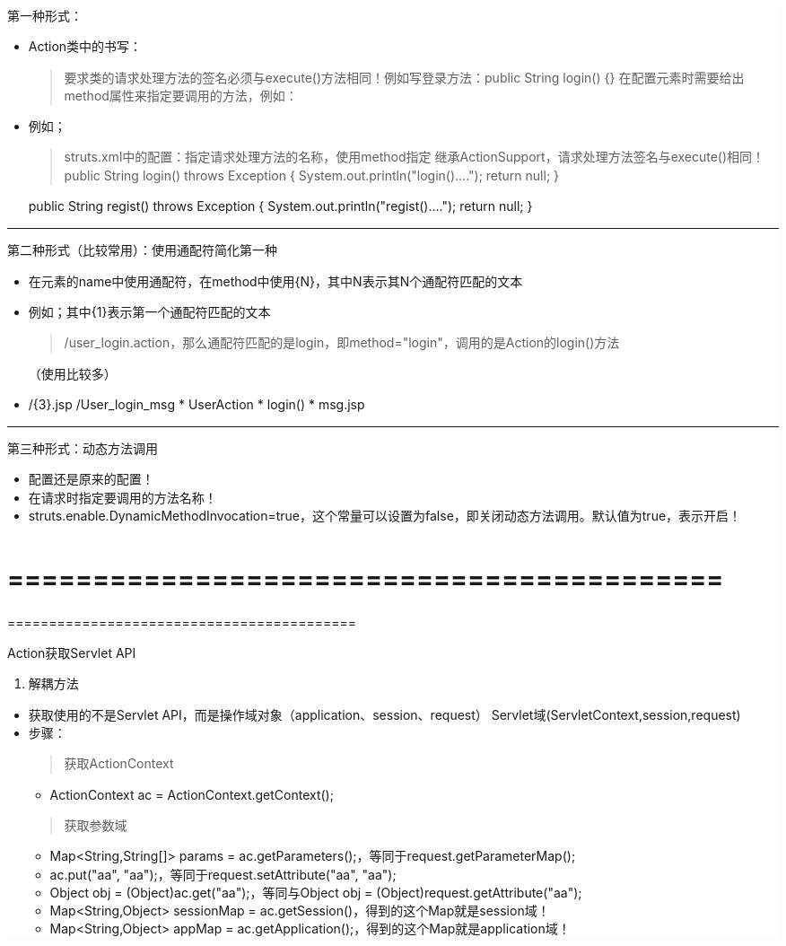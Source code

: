 第一种形式：
  * Action类中的书写：
    > 要求类的请求处理方法的签名必须与execute()方法相同！例如写登录方法：public String login() {}
    > 在配置<action>元素时需要给出method属性来指定要调用的方法，例如：<action name="xxx" class="..." method="login">

  * 例如；
    > struts.xml中的配置：指定请求处理方法的名称，使用method指定
  		<action name="aaction_login" class="cn.icore.action.AAction" method="login"/>
		<action name="aaction_regist" class="cn.icore.action.AAction" method="regist"/>
    > 继承ActionSupport，请求处理方法签名与execute()相同！
	public String login() throws Exception {
		System.out.println("login()....");
		return null;
	}
	
	public String regist() throws Exception {
		System.out.println("regist()....");
		return null;
	}

--------------------------

第二种形式（比较常用）：使用通配符简化第一种
  * 在<action>元素的name中使用通配符，在method中使用{N}，其中N表示其N个通配符匹配的文本
  * 例如；<action name="user_*" class="..." method="{1}"/>其中{1}表示第一个通配符匹配的文本
    > /user_login.action，那么通配符匹配的是login，即method="login"，调用的是Action的login()方法

    <action name="user_*" class="cn.icore.action.AAction" method="{1}">（使用比较多）
  * <action name="*_*_*" class="cn.icore.action.{1}Action" method="{2}">
        <result name="success">/{3}.jsp</result>
    </action>
    /User_login_msg
     * UserAction
     * login()
     * msg.jsp

--------------------------

第三种形式：动态方法调用
  * 配置还是原来的配置！
  * 在请求时指定要调用的方法名称！
  * struts.enable.DynamicMethodInvocation=true，这个常量可以设置为false，即关闭动态方法调用。默认值为true，表示开启！


==========================================
==========================================
==========================================

Action获取Servlet API

1. 解耦方法
  * 获取使用的不是Servlet API，而是操作域对象（application、session、request）
                                     Servlet域(ServletContext,session,request)
  * 步骤：
    > 获取ActionContext
      * ActionContext ac = ActionContext.getContext();
    > 获取参数域
      * Map<String,String[]> params = ac.getParameters();，等同于request.getParameterMap();
      * ac.put("aa", "aa");，等同于request.setAttribute("aa", "aa");
      * Object obj = (Object)ac.get("aa");，等同与Object obj = (Object)request.getAttribute("aa");
      * Map<String,Object> sessionMap = ac.getSession()，得到的这个Map就是session域！
      * Map<String,Object> appMap = ac.getApplication();，得到的这个Map就是application域！
